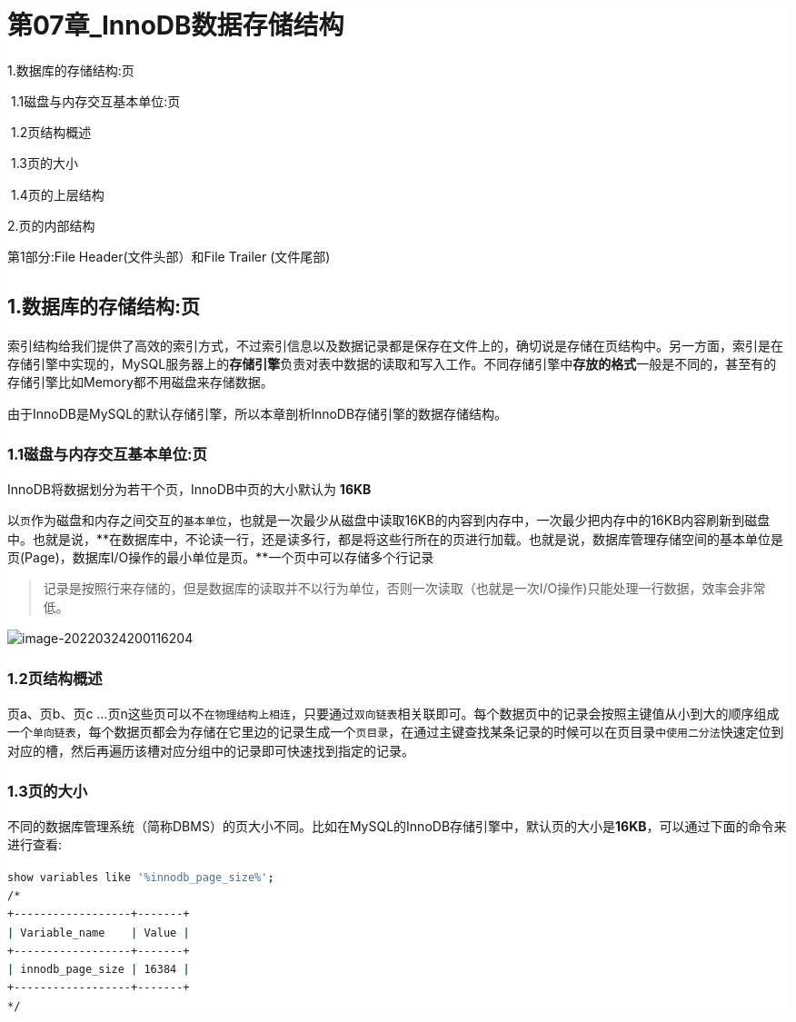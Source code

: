 # 第07章_InnoDB数据存储结构
1.数据库的存储结构:页

​	1.1磁盘与内存交互基本单位:页

​	1.2页结构概述

​	1.3页的大小

​	1.4页的上层结构

2.页的内部结构
​	

第1部分:File Header(文件头部）和File Trailer (文件尾部)

## 1.数据库的存储结构:页

索引结构给我们提供了高效的索引方式，不过索引信息以及数据记录都是保存在文件上的，确切说是存储在页结构中。另一方面，索引是在存储引擎中实现的，MySQL服务器上的**存储引擎**负责对表中数据的读取和写入工作。不同存储引擎中**存放的格式**一般是不同的，甚至有的存储引擎比如Memory都不用磁盘来存储数据。

由于InnoDB是MySQL的默认存储引擎，所以本章剖析InnoDB存储引擎的数据存储结构。

### 1.1磁盘与内存交互基本单位:页

InnoDB将数据划分为若干个页，InnoDB中页的大小默认为 **16KB**

以`页`作为磁盘和内存之间交互的`基本单位`，也就是一次最少从磁盘中读取16KB的内容到内存中，一次最少把内存中的16KB内容刷新到磁盘中。也就是说，**在数据库中，不论读一行，还是读多行，都是将这些行所在的页进行加载。也就是说，数据库管理存储空间的基本单位是页(Page)，数据库I/O操作的最小单位是页。**一个页中可以存储多个行记录

> 记录是按照行来存储的，但是数据库的读取并不以行为单位，否则一次读取（也就是一次I/O操作)只能处理一行数据，效率会非常低。

![image-20220324200116204](第07章_InnoDB数据存储结构.assets/image-20220324200116204.png)

### 1.2页结构概述

页a、页b、页c …页n这些页可以不`在物理结构上相连`，只要通过`双向链表`相关联即可。每个数据页中的记录会按照主键值从小到大的顺序组成一个`单向链表`，每个数据页都会为存储在它里边的记录生成一个`页目录`，在通过主键查找某条记录的时候可以在页目录`中使用二分法`快速定位到对应的槽，然后再遍历该槽对应分组中的记录即可快速找到指定的记录。

### 1.3页的大小

不同的数据库管理系统（简称DBMS）的页大小不同。比如在MySQL的InnoDB存储引擎中，默认页的大小是**16KB**，可以通过下面的命令来进行查看:

```bash
show variables like '%innodb_page_size%';
/*
+------------------+-------+
| Variable_name    | Value |
+------------------+-------+
| innodb_page_size | 16384 |
+------------------+-------+
*/
```


